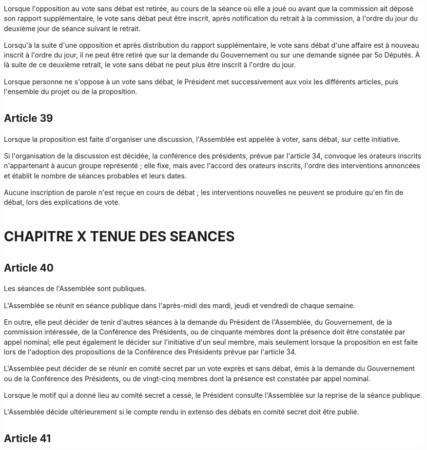 Lorsque l'opposition au vote sans débat est retirée, au cours de la séance où elle a joué ou avant que la commission ait déposé son rapport supplémentaire, le vote sans débat peut être inscrit, après notification du retrait à la commission, à l'ordre du jour du deuxième jour de séance suivant le retrait.

Lorsqu'à la suite d'une opposition et après distribution du rapport supplémentaire, le vote sans débat d'une affaire est à nouveau inscrit à l'ordre du jour, il ne peut être retiré que sur la demande du Gouvernement ou sur une demande signée par 5o Députés. À là suite de ce deuxième retrait, le vote sans débat ne peut plus être inscrit à l'ordre du jour.

Lorsque personne ne s'oppose à un vote sans débat, le Président met successivement aux voix les différents articles, puis l'ensemble du projet ou de la proposition.

## Article 39

Lorsque la proposition est faite d'organiser une discussion, l'Assemblée est appelée à voter, sans débat, sur cette initiative.

Si l'organisation de la discussion est décidée, la conférence des présidents, prévue par l'article 34, convoque les orateurs inscrits n'appartenant à aucun groupe représenté ; elle fixe, mais avec l'accord des orateurs inscrits, l'ordre des interventions annoncées et établit le nombre de séances probables et leurs dates.

Aucune inscription de parole n'est reçue en cours de débat ; les interventions nouvelles ne peuvent se produire qu'en fin de débat, lors des explications de vote.

# CHAPITRE X TENUE DES SEANCES

## Article 40

Les séances de l'Assemblée sont publiques.

L'Assemblée se réunit en séance publique dans l'après-midi des mardi, jeudi et vendredi de chaque semaine.

En outre, elle peut décider de tenir d'autres séances à la demande du Président de l'Assemblée, du Gouvernement, de la commission intéressée, de la Conférence des Présidents, ou de cinquante membres dont la présence doit être constatée par appel nominal; elle peut également le décider sur l'initiative d'un seul membre, mais seulement lorsque la proposition en est faite lors de l'adoption des propositions de la Conférence des Présidents prévue par l'article 34.

L'Assemblée peut décider de se réunir en comité secret par un vote exprès et sans débat, émis à la demande du Gouvernement ou de la Conférence des Présidents, ou de vingt-cinq membres dont la présence est constatée par appel nominal.

Lorsque le motif qui a donné lieu au comité secret a cessé, le Président consulte l'Assemblée sur la reprise de la séance publique.

L'Assemblée décide ultérieurement si le compte rendu in extenso des débats en comité secret doit être publié.

## Article 41
